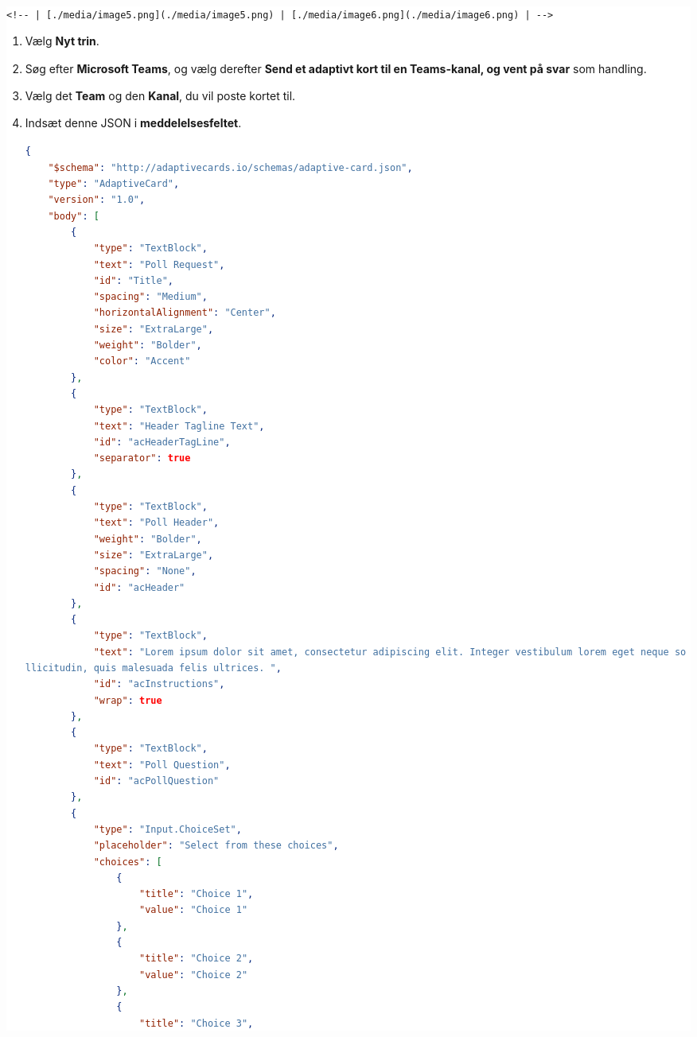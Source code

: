     <!-- | [./media/image5.png](./media/image5.png) | [./media/image6.png](./media/image6.png) | -->

1. Vælg **Nyt trin**.
1. Søg efter **Microsoft Teams**, og vælg derefter **Send et adaptivt kort til en Teams-kanal, og vent på svar** som handling.
1. Vælg det **Team** og den **Kanal**, du vil poste kortet til.
1. Indsæt denne JSON i **meddelelsesfeltet**.

    ``` JSON
    {
        "$schema": "http://adaptivecards.io/schemas/adaptive-card.json",
        "type": "AdaptiveCard",
        "version": "1.0",
        "body": [
            {
                "type": "TextBlock",
                "text": "Poll Request",
                "id": "Title",
                "spacing": "Medium",
                "horizontalAlignment": "Center",
                "size": "ExtraLarge",
                "weight": "Bolder",
                "color": "Accent"
            },
            {
                "type": "TextBlock",
                "text": "Header Tagline Text",
                "id": "acHeaderTagLine",
                "separator": true
            },
            {
                "type": "TextBlock",
                "text": "Poll Header",
                "weight": "Bolder",
                "size": "ExtraLarge",
                "spacing": "None",
                "id": "acHeader"
            },
            {
                "type": "TextBlock",
                "text": "Lorem ipsum dolor sit amet, consectetur adipiscing elit. Integer vestibulum lorem eget neque sollicitudin, quis malesuada felis ultrices. ",
                "id": "acInstructions",
                "wrap": true
            },
            {
                "type": "TextBlock",
                "text": "Poll Question",
                "id": "acPollQuestion"
            },
            {
                "type": "Input.ChoiceSet",
                "placeholder": "Select from these choices",
                "choices": [
                    {
                        "title": "Choice 1",
                        "value": "Choice 1"
                    },
                    {
                        "title": "Choice 2",
                        "value": "Choice 2"
                    },
                    {
                        "title": "Choice 3",